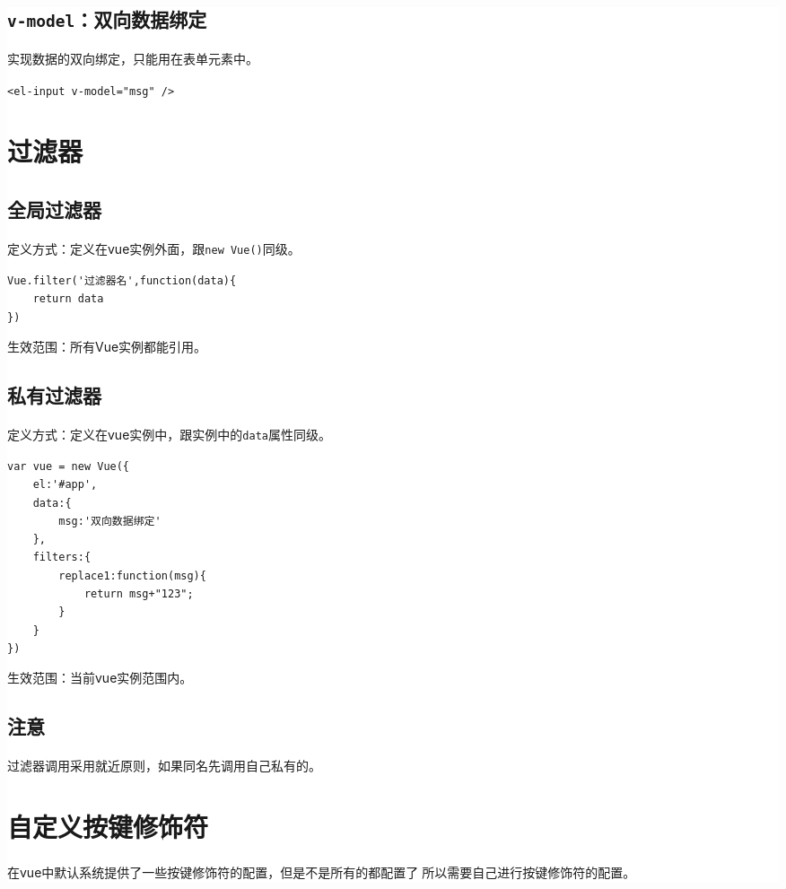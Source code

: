 ## `v-model`：双向数据绑定

实现数据的双向绑定，只能用在表单元素中。

```vue
<el-input v-model="msg" />
```

# 过滤器

## 全局过滤器

定义方式：定义在vue实例外面，跟`new Vue()`同级。

```vue
Vue.filter('过滤器名',function(data){
	return data
})
```

生效范围：所有Vue实例都能引用。

## 私有过滤器

定义方式：定义在vue实例中，跟实例中的`data`属性同级。

```vue
var vue = new Vue({
    el:'#app',
    data:{
    	msg:'双向数据绑定'
    },
    filters:{
        replace1:function(msg){
        	return msg+"123";
        }
    }
})
```



生效范围：当前vue实例范围内。

## 注意

过滤器调用采用就近原则，如果同名先调用自己私有的。



# 自定义按键修饰符

在vue中默认系统提供了一些按键修饰符的配置，但是不是所有的都配置了 所以需要自己进行按键修饰符的配置。
